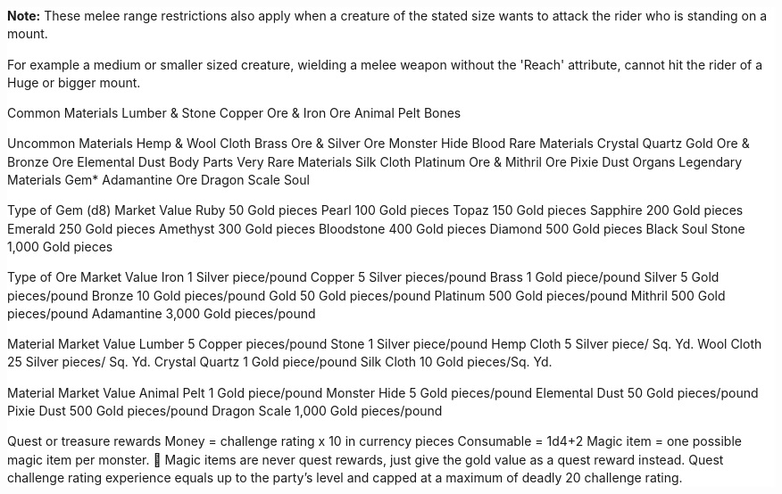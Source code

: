 **Note:** These melee range restrictions also apply when a creature of the stated size wants to attack the rider who is standing on a mount.

For example a medium or smaller sized creature, wielding a melee weapon without the 'Reach' attribute, cannot hit the rider of a Huge or bigger mount.


Common Materials	Lumber & Stone	Copper Ore & Iron Ore	Animal Pelt	Bones

Uncommon Materials	Hemp & Wool Cloth	Brass Ore & Silver Ore	Monster Hide	Blood
Rare Materials	Crystal Quartz	Gold Ore & Bronze Ore	Elemental Dust	Body Parts
Very Rare Materials	Silk Cloth	Platinum Ore & Mithril Ore	Pixie Dust	Organs
Legendary Materials	Gem*	Adamantine Ore	Dragon Scale	Soul

Type of Gem (d8)	Market Value
Ruby	50 Gold pieces
Pearl	100 Gold pieces
Topaz	150 Gold pieces
Sapphire	200 Gold pieces
Emerald	250 Gold pieces
Amethyst	300 Gold pieces
Bloodstone	400 Gold pieces
Diamond	500 Gold pieces
Black Soul Stone	1,000 Gold pieces


Type of Ore	Market Value
Iron	1 Silver piece/pound
Copper	5 Silver pieces/pound
Brass	1 Gold piece/pound
Silver	5 Gold pieces/pound
Bronze	10 Gold pieces/pound
Gold	50 Gold pieces/pound
Platinum	500 Gold pieces/pound
Mithril	500 Gold pieces/pound
Adamantine	3,000 Gold pieces/pound

Material	Market Value
Lumber	5 Copper pieces/pound
Stone	1 Silver piece/pound
Hemp Cloth	5 Silver piece/ Sq. Yd.
Wool Cloth	25 Silver pieces/ Sq. Yd.
Crystal Quartz	1 Gold piece/pound
Silk Cloth	10 Gold pieces/Sq. Yd. 



Material	Market Value
Animal Pelt	1 Gold piece/pound
Monster Hide	5 Gold pieces/pound
Elemental Dust	50 Gold pieces/pound
Pixie Dust	500 Gold pieces/pound
Dragon Scale	1,000 Gold pieces/pound


Quest or treasure rewards
Money = challenge rating x 10 in currency pieces
Consumable = 1d4+2
Magic item = one possible magic item per monster.
	Magic items are never quest rewards, just give the gold value as a quest reward instead.
Quest challenge rating experience equals up to the party’s level and capped at a maximum of deadly 20 challenge rating.
